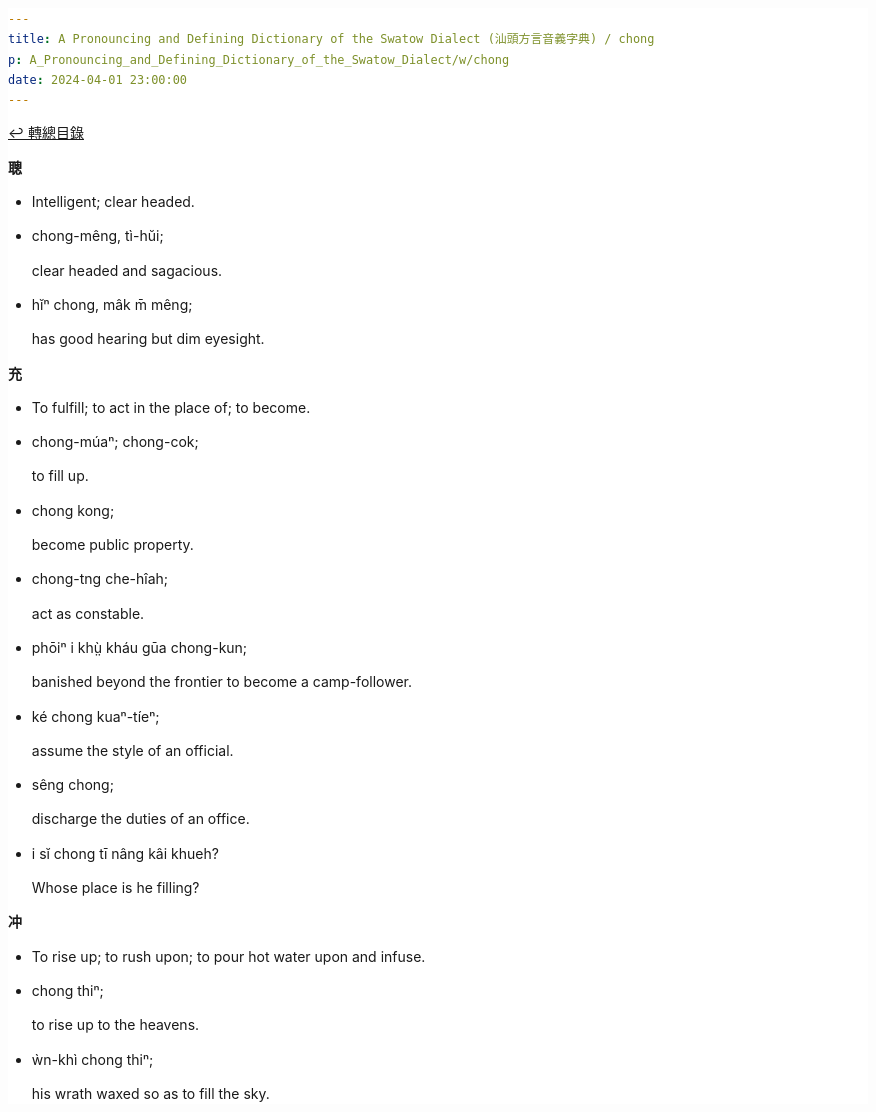 ```yaml
---
title: A Pronouncing and Defining Dictionary of the Swatow Dialect (汕頭方言音義字典) / chong
p: A_Pronouncing_and_Defining_Dictionary_of_the_Swatow_Dialect/w/chong
date: 2024-04-01 23:00:00
---
```


[↩️ 轉總目錄](/A_Pronouncing_and_Defining_Dictionary_of_the_Swatow_Dialect)


**聰**
- Intelligent; clear headed.

- chong-mêng, tì-hŭi;

  clear headed and sagacious.

- hĭⁿ chong, mâk m̄ mêng;

  has good hearing but dim eyesight. 

**充**
- To fulfill; to act in the place of; to become.

- chong-múaⁿ; chong-cok;

  to fill up.

- chong kong;

  become public property.

- chong-tng che-hîah;

  act as constable.

- phōiⁿ i khṳ̀ kháu gūa chong-kun;

  banished beyond the frontier to become a camp-follower.

- ké chong kuaⁿ-tíeⁿ;

  assume the style of an official.

- sêng chong;

  discharge the duties of an office.

- i sĭ chong tī nâng kâi khueh?

  Whose place is he filling?

**冲**
- To rise up; to rush upon; to pour hot water upon and infuse.

- chong thiⁿ;

  to rise up to the heavens.

- ẁn-khì chong thiⁿ;

  his wrath waxed so as to fill the sky.

